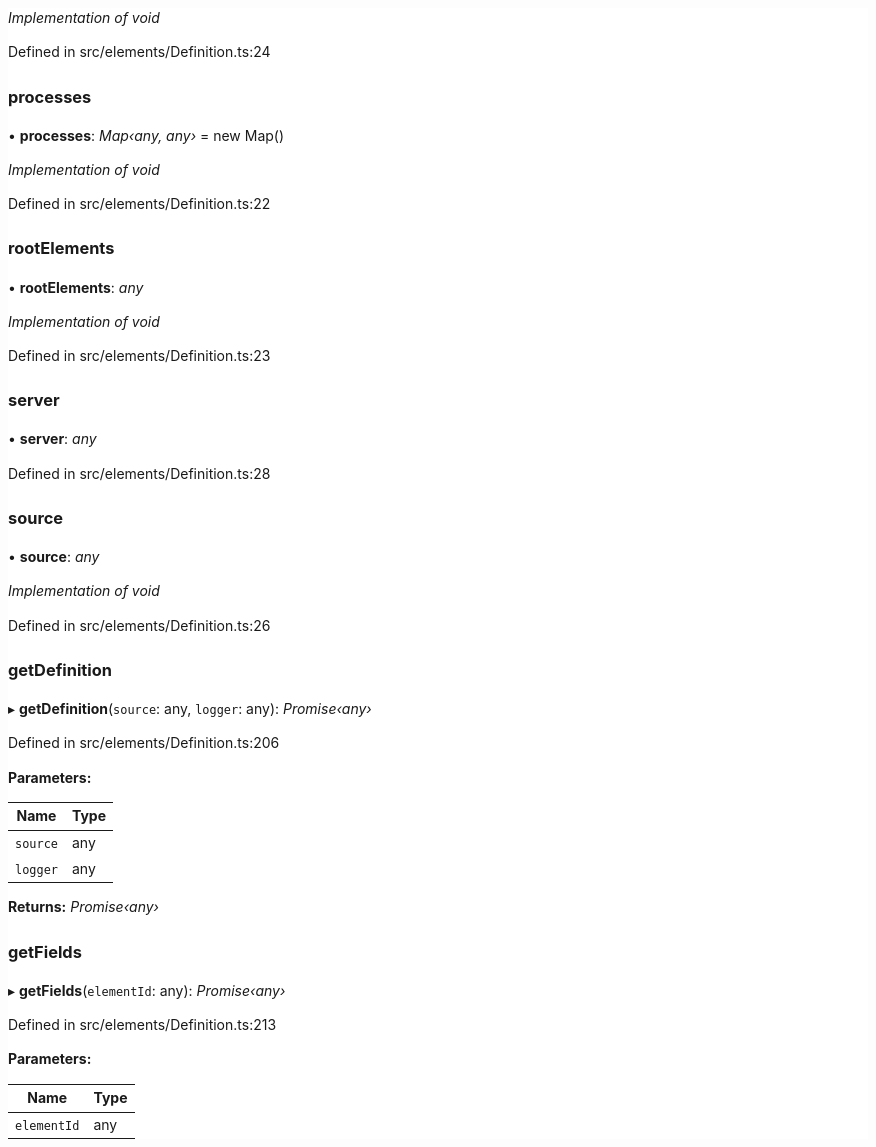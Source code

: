 *Implementation of void*

Defined in src/elements/Definition.ts:24

###  processes

• **processes**: *Map‹any, any›* = new Map()

*Implementation of void*

Defined in src/elements/Definition.ts:22

###  rootElements

• **rootElements**: *any*

*Implementation of void*

Defined in src/elements/Definition.ts:23

###  server

• **server**: *any*

Defined in src/elements/Definition.ts:28

###  source

• **source**: *any*

*Implementation of void*

Defined in src/elements/Definition.ts:26

###  getDefinition

▸ **getDefinition**(`source`: any, `logger`: any): *Promise‹any›*

Defined in src/elements/Definition.ts:206

**Parameters:**

Name | Type |
------ | ------ |
`source` | any |
`logger` | any |

**Returns:** *Promise‹any›*

###  getFields

▸ **getFields**(`elementId`: any): *Promise‹any›*

Defined in src/elements/Definition.ts:213

**Parameters:**

Name | Type |
------ | ------ |
`elementId` | any |
